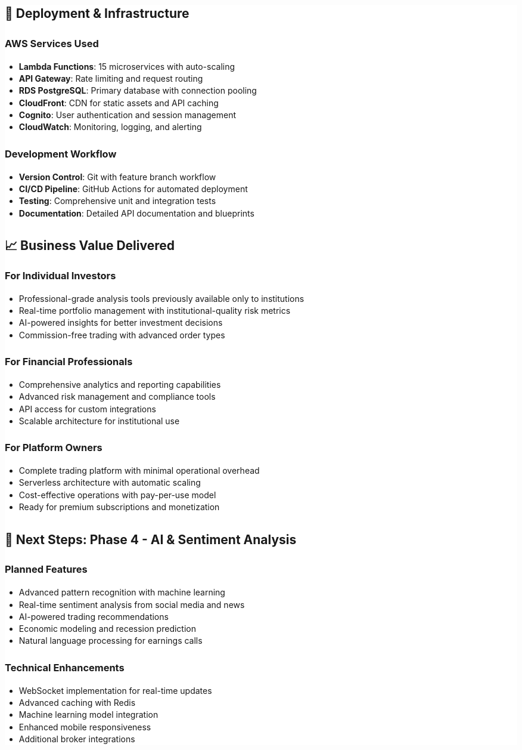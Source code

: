 ## 🚀 Deployment & Infrastructure

### **AWS Services Used**
- **Lambda Functions**: 15 microservices with auto-scaling
- **API Gateway**: Rate limiting and request routing
- **RDS PostgreSQL**: Primary database with connection pooling
- **CloudFront**: CDN for static assets and API caching
- **Cognito**: User authentication and session management
- **CloudWatch**: Monitoring, logging, and alerting

### **Development Workflow**
- **Version Control**: Git with feature branch workflow
- **CI/CD Pipeline**: GitHub Actions for automated deployment
- **Testing**: Comprehensive unit and integration tests
- **Documentation**: Detailed API documentation and blueprints

## 📈 Business Value Delivered

### **For Individual Investors**
- Professional-grade analysis tools previously available only to institutions
- Real-time portfolio management with institutional-quality risk metrics
- AI-powered insights for better investment decisions
- Commission-free trading with advanced order types

### **For Financial Professionals**
- Comprehensive analytics and reporting capabilities
- Advanced risk management and compliance tools
- API access for custom integrations
- Scalable architecture for institutional use

### **For Platform Owners**
- Complete trading platform with minimal operational overhead
- Serverless architecture with automatic scaling
- Cost-effective operations with pay-per-use model
- Ready for premium subscriptions and monetization

## 🎯 Next Steps: Phase 4 - AI & Sentiment Analysis

### **Planned Features**
- Advanced pattern recognition with machine learning
- Real-time sentiment analysis from social media and news
- AI-powered trading recommendations
- Economic modeling and recession prediction
- Natural language processing for earnings calls

### **Technical Enhancements**
- WebSocket implementation for real-time updates
- Advanced caching with Redis
- Machine learning model integration
- Enhanced mobile responsiveness
- Additional broker integrations
